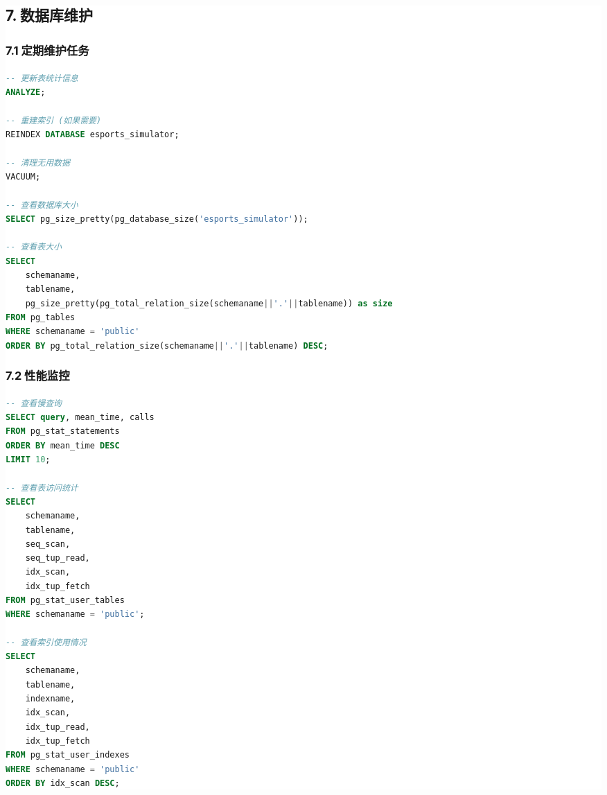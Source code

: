 
## 7. 数据库维护

### 7.1 定期维护任务

```sql
-- 更新表统计信息
ANALYZE;

-- 重建索引 (如果需要)
REINDEX DATABASE esports_simulator;

-- 清理无用数据
VACUUM;

-- 查看数据库大小
SELECT pg_size_pretty(pg_database_size('esports_simulator'));

-- 查看表大小
SELECT
    schemaname,
    tablename,
    pg_size_pretty(pg_total_relation_size(schemaname||'.'||tablename)) as size
FROM pg_tables
WHERE schemaname = 'public'
ORDER BY pg_total_relation_size(schemaname||'.'||tablename) DESC;
```

### 7.2 性能监控

```sql
-- 查看慢查询
SELECT query, mean_time, calls
FROM pg_stat_statements
ORDER BY mean_time DESC
LIMIT 10;

-- 查看表访问统计
SELECT
    schemaname,
    tablename,
    seq_scan,
    seq_tup_read,
    idx_scan,
    idx_tup_fetch
FROM pg_stat_user_tables
WHERE schemaname = 'public';

-- 查看索引使用情况
SELECT
    schemaname,
    tablename,
    indexname,
    idx_scan,
    idx_tup_read,
    idx_tup_fetch
FROM pg_stat_user_indexes
WHERE schemaname = 'public'
ORDER BY idx_scan DESC;
```
